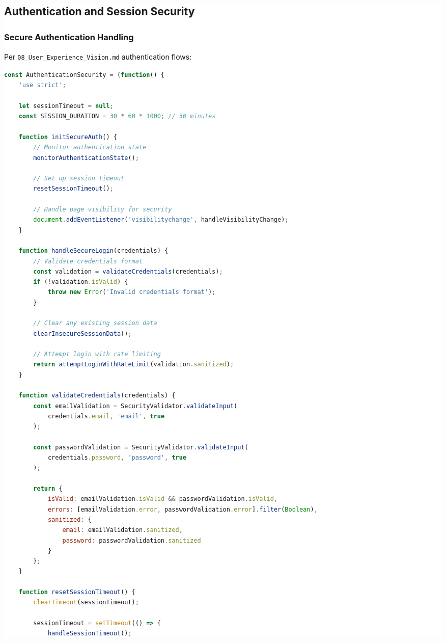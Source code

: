 ```javascript
```

## Authentication and Session Security

### Secure Authentication Handling
Per `08_User_Experience_Vision.md` authentication flows:

```javascript
const AuthenticationSecurity = (function() {
    'use strict';
    
    let sessionTimeout = null;
    const SESSION_DURATION = 30 * 60 * 1000; // 30 minutes
    
    function initSecureAuth() {
        // Monitor authentication state
        monitorAuthenticationState();
        
        // Set up session timeout
        resetSessionTimeout();
        
        // Handle page visibility for security
        document.addEventListener('visibilitychange', handleVisibilityChange);
    }
    
    function handleSecureLogin(credentials) {
        // Validate credentials format
        const validation = validateCredentials(credentials);
        if (!validation.isValid) {
            throw new Error('Invalid credentials format');
        }
        
        // Clear any existing session data
        clearInsecureSessionData();
        
        // Attempt login with rate limiting
        return attemptLoginWithRateLimit(validation.sanitized);
    }
    
    function validateCredentials(credentials) {
        const emailValidation = SecurityValidator.validateInput(
            credentials.email, 'email', true
        );
        
        const passwordValidation = SecurityValidator.validateInput(
            credentials.password, 'password', true
        );
        
        return {
            isValid: emailValidation.isValid && passwordValidation.isValid,
            errors: [emailValidation.error, passwordValidation.error].filter(Boolean),
            sanitized: {
                email: emailValidation.sanitized,
                password: passwordValidation.sanitized
            }
        };
    }
    
    function resetSessionTimeout() {
        clearTimeout(sessionTimeout);
        
        sessionTimeout = setTimeout(() => {
            handleSessionTimeout();
```